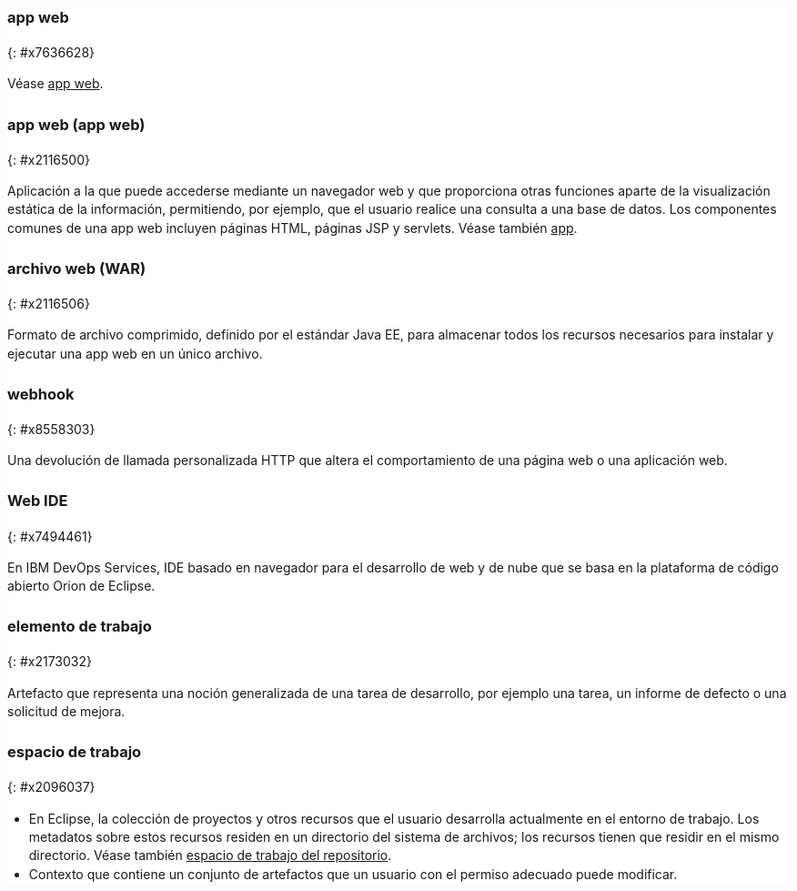 
### app web
{: #x7636628}

Véase [app web](#x2116500).

### app web (app web)
{: #x2116500}

Aplicación a la que puede accederse mediante un navegador web y que proporciona otras funciones aparte de la visualización estática de la información,
permitiendo, por ejemplo, que el usuario realice una consulta a una base de datos. Los componentes comunes de una app web incluyen páginas HTML,
páginas JSP y servlets. Véase también [app](#x4281528).

### archivo web (WAR)
{: #x2116506}

Formato de archivo comprimido, definido por el estándar Java EE, para almacenar todos los recursos necesarios para instalar y ejecutar una app web en un único archivo.

### webhook
{: #x8558303}

Una devolución de llamada personalizada HTTP que altera el comportamiento de una página web o una aplicación web.

### Web IDE
{: #x7494461}

En IBM DevOps Services, IDE basado en navegador para el desarrollo de web y de nube que se basa en la plataforma de código abierto Orion de Eclipse.

### elemento de trabajo
{: #x2173032}

Artefacto que representa una noción
generalizada de una tarea de desarrollo, por ejemplo una tarea, un informe de defecto o
una solicitud de mejora.

### espacio de trabajo
{: #x2096037}

- En Eclipse, la colección de proyectos y otros recursos que el
usuario desarrolla actualmente en el entorno de trabajo. Los metadatos sobre estos recursos residen en un directorio del sistema de archivos; los recursos tienen que residir en el mismo directorio. Véase también [espacio de trabajo del repositorio](#x3889804).
- Contexto que contiene un conjunto de artefactos que un usuario con el permiso adecuado puede modificar.

